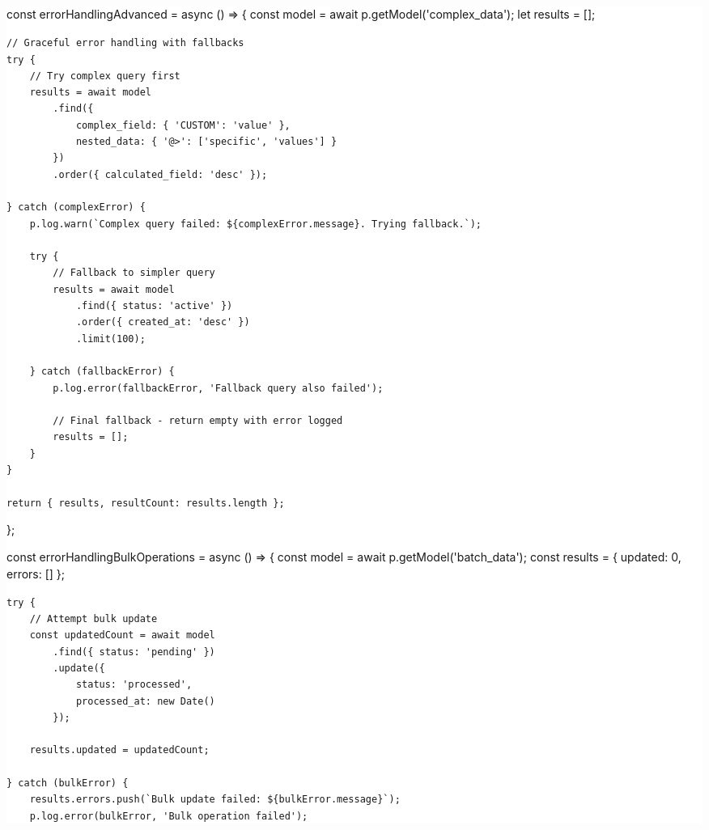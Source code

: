 const errorHandlingAdvanced = async () => {
    const model = await p.getModel('complex_data');
    let results = [];
    
    // Graceful error handling with fallbacks
    try {
        // Try complex query first
        results = await model
            .find({ 
                complex_field: { 'CUSTOM': 'value' },
                nested_data: { '@>': ['specific', 'values'] }
            })
            .order({ calculated_field: 'desc' });
            
    } catch (complexError) {
        p.log.warn(`Complex query failed: ${complexError.message}. Trying fallback.`);
        
        try {
            // Fallback to simpler query
            results = await model
                .find({ status: 'active' })
                .order({ created_at: 'desc' })
                .limit(100);
                
        } catch (fallbackError) {
            p.log.error(fallbackError, 'Fallback query also failed');
            
            // Final fallback - return empty with error logged
            results = [];
        }
    }
    
    return { results, resultCount: results.length };
};

const errorHandlingBulkOperations = async () => {
    const model = await p.getModel('batch_data');
    const results = {
        updated: 0,
        errors: []
    };
    
    try {
        // Attempt bulk update
        const updatedCount = await model
            .find({ status: 'pending' })
            .update({ 
                status: 'processed',
                processed_at: new Date()
            });
            
        results.updated = updatedCount;
        
    } catch (bulkError) {
        results.errors.push(`Bulk update failed: ${bulkError.message}`);
        p.log.error(bulkError, 'Bulk operation failed');
        